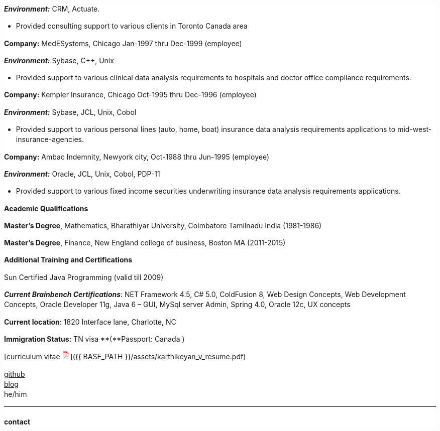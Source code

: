 ***Environment:*** CRM, Actuate.

  - Provided consulting support to various clients in Toronto Canada
    area

**Company:** MedESystems, Chicago Jan-1997 thru Dec-1999 (employee)

***Environment:*** Sybase, C++, Unix

  - Provided support to various clinical data analysis requirements to
    hospitals and doctor office compliance requirements.

**Company:** Kempler Insurance, Chicago Oct-1995 thru Dec-1996
(employee)

***Environment:*** Sybase, JCL, Unix, Cobol

  - Provided support to various personal lines (auto, home, boat)
    insurance data analysis requirements applications to
    mid-west-insurance-agencies.

**Company:** Ambac Indemnity, Newyork city, Oct-1988 thru Jun-1995
(employee)

***Environment:*** Oracle, JCL, Unix, Cobol, PDP-11

  - Provided support to various fixed income securities underwriting
    insurance data analysis requirements applications.

**Academic Qualifications**

**Master’s Degree**, Mathematics, Bharathiyar University, Coimbatore
Tamilnadu India (1981-1986)

**Master’s Degree**, Finance, New England college of business, Boston MA
(2011-2015)

**Additional Training and Certifications**

Sun Certified Java Programming (valid till 2009)

***Current Brainbench Certifications***: NET Framework 4.5, C\# 5.0,
ColdFusion 8, Web Design Concepts, Web Development Concepts, Oracle
Developer 11g, Java 6 – GUI, MySql server Admin, Spring 4.0, Oracle 12c,
UX concepts

**Current location**: 1820 Interface lane, Charlotte, NC

**Immigration Status:** TN visa **(**Passport: Canada )

[curriculum vitae ![CV as pdf](icons16/pdf-icon.png)]({{ BASE_PATH }}/assets/karthikeyan_v_resume.pdf)<br/>

[github](https://github.com/kvvchetty)<br/>
[blog](https://blog.com/kvvchetty) <br/>
he/him

---

<div class="container">
<h4><a name="contact"></a>contact</h4>
